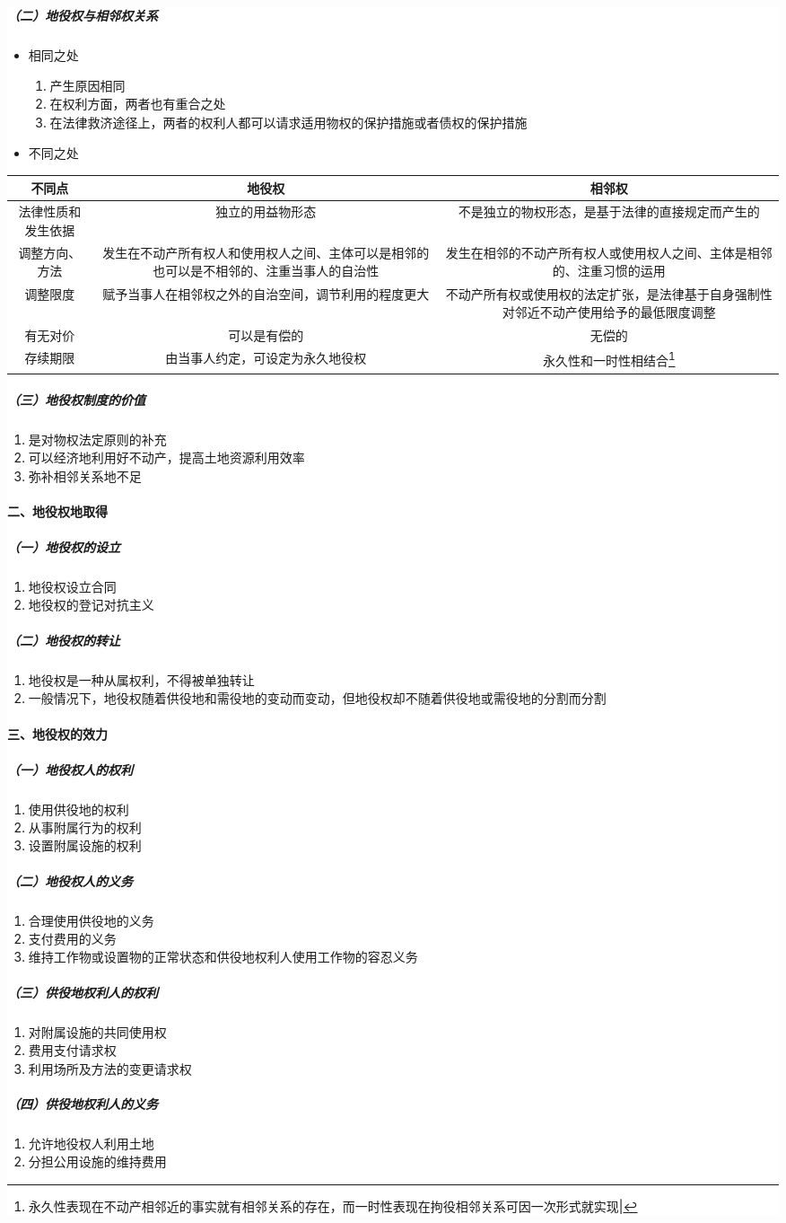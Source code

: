 ##### （二）地役权与相邻权关系
- 相同之处
    1. 产生原因相同
    2. 在权利方面，两者也有重合之处
    3. 在法律救济途径上，两者的权利人都可以请求适用物权的保护措施或者债权的保护措施

- 不同之处

|       不同点       |                                          地役权                                          |                                         相邻权                                         |
|:------------------:|:----------------------------------------------------------------------------------------:|:--------------------------------------------------------------------------------------:|
| 法律性质和发生依据 |                                     独立的用益物形态                                     |                    不是独立的物权形态，是基于法律的直接规定而产生的                    |
|   调整方向、方法   | 发生在不动产所有权人和使用权人之间、主体可以是相邻的也可以是不相邻的、注重当事人的自治性 |         发生在相邻的不动产所有权人或使用权人之间、主体是相邻的、注重习惯的运用         |
|      调整限度      |                   赋予当事人在相邻权之外的自治空间，调节利用的程度更大                   | 不动产所有权或使用权的法定扩张，是法律基于自身强制性对邻近不动产使用给予的最低限度调整 |
|      有无对价      |                                       可以是有偿的                                       |                                         无偿的                                         |
|      存续期限      |                             由当事人约定，可设定为永久地役权                             |                          永久性和一时性相结合[^永久性和一时性]                         |

[^永久性和一时性]: 永久性表现在不动产相邻近的事实就有相邻关系的存在，而一时性表现在拘役相邻关系可因一次形式就实现|

##### （三）地役权制度的价值
1. 是对物权法定原则的补充
2. 可以经济地利用好不动产，提高土地资源利用效率
3. 弥补相邻关系地不足

#### 二、地役权地取得
##### （一）地役权的设立
1. 地役权设立合同
2. 地役权的登记对抗主义

##### （二）地役权的转让
1. 地役权是一种从属权利，不得被单独转让
2. 一般情况下，地役权随着供役地和需役地的变动而变动，但地役权却不随着供役地或需役地的分割而分割

#### 三、地役权的效力
##### （一）地役权人的权利
1. 使用供役地的权利
2. 从事附属行为的权利
3. 设置附属设施的权利

##### （二）地役权人的义务
1. 合理使用供役地的义务
2. 支付费用的义务
3. 维持工作物或设置物的正常状态和供役地权利人使用工作物的容忍义务

##### （三）供役地权利人的权利
1. 对附属设施的共同使用权
2. 费用支付请求权
3. 利用场所及方法的变更请求权

##### （四）供役地权利人的义务
1. 允许地役权人利用土地
2. 分担公用设施的维持费用


[^纵向]: 楼房的单元
[^横向]: 楼房的楼层
[^专有部分]: 具有构造上及使用上的独立性，并能够成为分别所有权客体的部分
[^经营性用房]: 如店面
[^担保物权的从属属性]: 从属于主债权，因主债权的产生而产生，因主债权的转移而转，移主债权的消灭而消灭
[^担保物权与使用权]: 担保物权人对担保物没有使用权。债务人清偿主债之后，才能取回担保物
[^物上代位性]: 物上代位性是指担保物权的效力及于担保财产因损毁、灭失所得赔偿金等代位物上，其是担保物权的重要特征